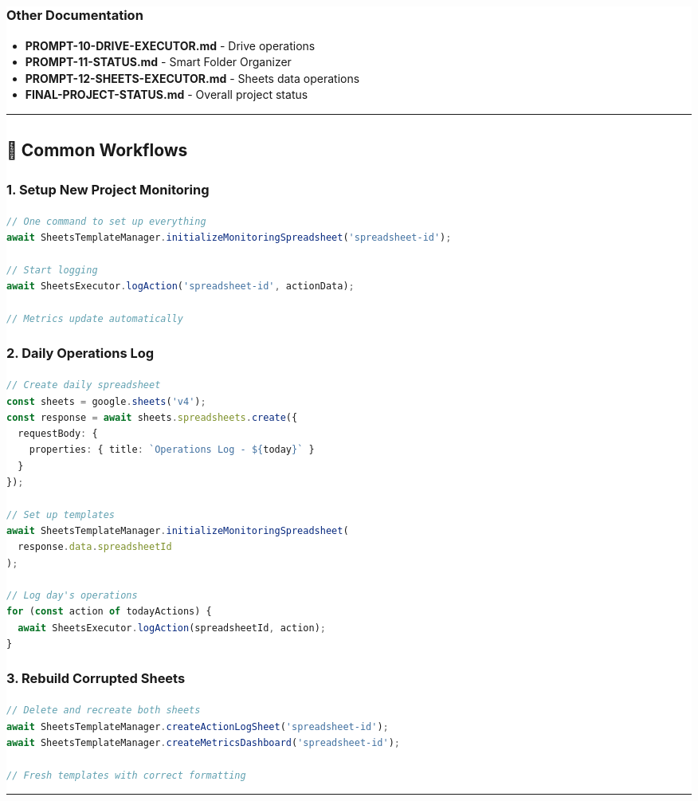 ### Other Documentation

- **PROMPT-10-DRIVE-EXECUTOR.md** - Drive operations
- **PROMPT-11-STATUS.md** - Smart Folder Organizer
- **PROMPT-12-SHEETS-EXECUTOR.md** - Sheets data operations
- **FINAL-PROJECT-STATUS.md** - Overall project status

---

## 🎯 Common Workflows

### 1. Setup New Project Monitoring

```typescript
// One command to set up everything
await SheetsTemplateManager.initializeMonitoringSpreadsheet('spreadsheet-id');

// Start logging
await SheetsExecutor.logAction('spreadsheet-id', actionData);

// Metrics update automatically
```

### 2. Daily Operations Log

```typescript
// Create daily spreadsheet
const sheets = google.sheets('v4');
const response = await sheets.spreadsheets.create({
  requestBody: {
    properties: { title: `Operations Log - ${today}` }
  }
});

// Set up templates
await SheetsTemplateManager.initializeMonitoringSpreadsheet(
  response.data.spreadsheetId
);

// Log day's operations
for (const action of todayActions) {
  await SheetsExecutor.logAction(spreadsheetId, action);
}
```

### 3. Rebuild Corrupted Sheets

```typescript
// Delete and recreate both sheets
await SheetsTemplateManager.createActionLogSheet('spreadsheet-id');
await SheetsTemplateManager.createMetricsDashboard('spreadsheet-id');

// Fresh templates with correct formatting
```

---